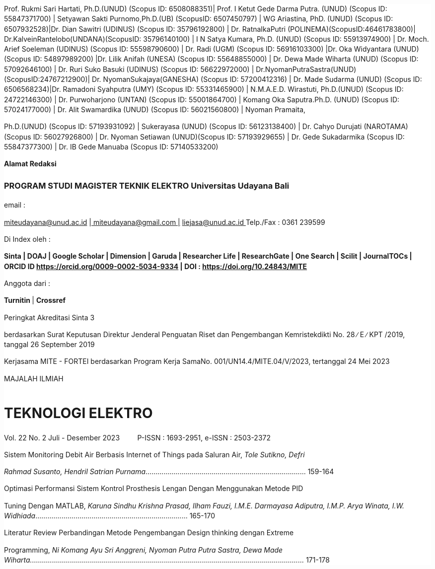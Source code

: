 <p><span class="font0">Prof. Rukmi Sari Hartati, Ph.D.(UNUD) (Scopus ID: 6508088351)| Prof. I Ketut Gede Darma Putra. (UNUD) (Scopus ID: 55847371700) | Setyawan Sakti Purnomo,Ph.D.(UB) (ScopusID: 6507450797) | WG Ariastina, PhD. (UNUD) (Scopus ID: 6507932528)|Dr. Dian Sawitri (UDINUS) (Scopus ID: 35796192800) | Dr. RatnaIkaPutri (POLINEMA)(ScopusID:46461783800)| Dr.KalveinRantelobo(UNDANA)(ScopusID: 35796140100) | I N Satya Kumara, Ph.D. (UNUD) (Scopus ID: 55913974900) | Dr. Moch. Arief Soeleman (UDINUS) (Scopus ID: 55598790600) | Dr. Radi (UGM) (Scopus ID: 56916103300) |Dr. Oka Widyantara (UNUD) (Scopus ID: 54897989200) |Dr. Lilik Anifah (UNESA) (Scopus ID: 55648855000) | Dr. Dewa Made Wiharta (UNUD) (Scopus ID: 57092646100) | Dr. Ruri Suko Basuki (UDINUS) (Scopus ID: 56622972000) | Dr.NyomanPutraSastra(UNUD)(ScopusID:24767212900)| Dr. NyomanSukajaya(GANESHA) (Scopus ID: 57200412316) | Dr. Made Sudarma (UNUD) (Scopus ID: 6506568234)|Dr. Ramadoni Syahputra (UMY) (Scopus ID: 55331465900) | N.M.A.E.D. Wirastuti, Ph.D.(UNUD) (Scopus ID: 24722146300) | Dr. Purwoharjono (UNTAN) (Scopus ID: 55001864700) | Komang Oka Saputra.Ph.D. (UNUD) (Scopus ID: 57024177000) | Dr. Alit Swamardika (UNUD) (Scopus ID: 56021560800) | Nyoman Pramaita,</span></p>
<p><span class="font0">Ph.D.(UNUD) (Scopus ID: 57193931092) | Sukerayasa (UNUD) (Scopus ID: 56123138400) | Dr. Cahyo Durujati (NAROTAMA) (Scopus ID: 56027926800) | Dr. Nyoman Setiawan (UNUD)(Scopus ID: 57193929655) | Dr. Gede Sukadarmika (Scopus ID: 55847377300) | Dr. IB Gede Manuaba (Scopus ID: 57140533200)</span></p>
<p><span class="font0" style="font-weight:bold;">Alamat Redaksi</span></p>
<h3><a name="bookmark15"></a><span class="font0"><a name="bookmark16"></a>PROGRAM STUDI MAGISTER </span><span class="font1">TEKNIK ELEKTRO </span><span class="font0">Universitas Udayana Bali</span></h3>
<p><span class="font0">email :</span></p>
<p><a href="mailto:miteudayana@unud.ac.id"><span class="font0">miteudayana@unud.ac.id</span></a><span class="font0"> |</span><a href="mailto:miteudayana@gmail.com"><span class="font0"> miteudayana@gmail.com |</span></a><span class="font0"> </span><a href="mailto:liejasa@unud.ac.id"><span class="font0">liejasa@unud.ac.id </span></a><span class="font0">Telp./Fax : 0361 239599</span></p>
<p><span class="font0">Di Index oleh :</span></p>
<p><span class="font1" style="font-weight:bold;">Sinta | DOAJ | Google Scholar | Dimension | Garuda | Researcher Life | ResearchGate | One Search | Scilit | JournalTOCs | ORCID ID </span><a href="https://orcid.org/0009-0002-5034-9334"><span class="font1" style="font-weight:bold;">https://orcid.org/0009-0002-5034-9334</span></a><span class="font1" style="font-weight:bold;"> | DOI : </span><a href="https://doi.org/10.24843/MITE"><span class="font1" style="font-weight:bold;">https://doi.org/10.24843/MITE</span></a></p>
<p><span class="font0">Anggota dari :</span></p>
<p><span class="font1" style="font-weight:bold;">Turnitin </span><span class="font1">| </span><span class="font1" style="font-weight:bold;">Crossref</span></p>
<p><span class="font4">Peringkat Akreditasi Sinta 3</span></p>
<p><span class="font4">berdasarkan Surat Keputusan Direktur Jenderal Penguatan Riset dan Pengembangan Kemristekdikti No. 28 ∕ E ∕ KPT /2019, tanggal 26 September 2019</span></p>
<p><span class="font4">Kerjasama MITE - FORTEI berdasarkan Program Kerja SamaNo. 001/UN14.4/MITE.04/V/2023, tertanggal 24 Mei 2023</span></p>
<p><span class="font6">MAJALAH ILMIAH</span></p><a name="caption3"></a>
<h1><a name="bookmark17"></a><span class="font7" style="font-weight:bold;"><a name="bookmark18"></a>TEKNOLOGI ELEKTRO</span></h1>
<p><span class="font5">Vol. 22 No. 2 Juli - Desember 2023 &nbsp;&nbsp;&nbsp;&nbsp;&nbsp;&nbsp;&nbsp;&nbsp;P-ISSN : 1693-2951, e-ISSN : 2503-2372</span></p>
<p><span class="font4">Sistem Monitoring Debit Air Berbasis Internet of Things pada Saluran Air, </span><span class="font4" style="font-style:italic;">Tole Sutikno, Defri</span></p>
<p><span class="font4" style="font-style:italic;">Rahmad Susanto, Hendril Satrian Purnama</span><span class="font4">…….......................................................................... 159-164</span></p>
<p><span class="font4">Optimasi Performansi Sistem Kontrol Prosthesis Lengan Dengan Menggunakan Metode PID</span></p>
<p><span class="font4">Tuning Dengan MATLAB, </span><span class="font4" style="font-style:italic;">Karuna Sindhu Krishna Prasad, Ilham Fauzi, I.M.E. Darmayasa Adiputra, I.M.P. Arya Winata, I.W. Widhiada</span><span class="font4">……...................................................................... 165-170</span></p>
<p><span class="font4">Literatur Review Perbandingan Metode Pengembangan Design thinking dengan Extreme</span></p>
<p><span class="font4">Programming, </span><span class="font4" style="font-style:italic;">Ni Komang Ayu Sri Anggreni, Nyoman Putra Putra Sastra, Dewa Made Wiharta.........................................................................................................................................</span><span class="font4"> 171-178</span></p>